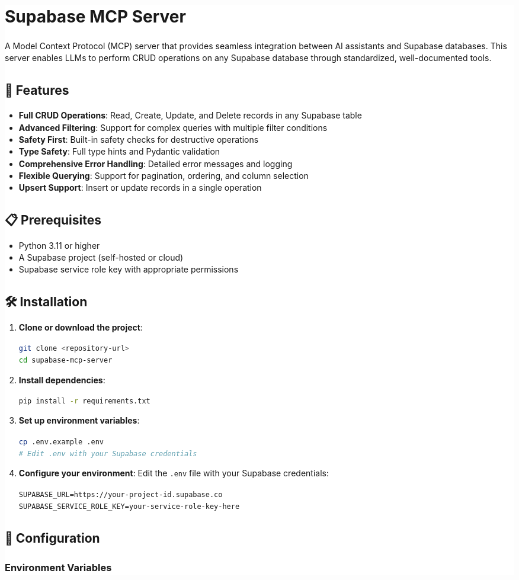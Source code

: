 # Supabase MCP Server

A Model Context Protocol (MCP) server that provides seamless integration between AI assistants and Supabase databases. This server enables LLMs to perform CRUD operations on any Supabase database through standardized, well-documented tools.

## 🚀 Features

- **Full CRUD Operations**: Read, Create, Update, and Delete records in any Supabase table
- **Advanced Filtering**: Support for complex queries with multiple filter conditions
- **Safety First**: Built-in safety checks for destructive operations
- **Type Safety**: Full type hints and Pydantic validation
- **Comprehensive Error Handling**: Detailed error messages and logging
- **Flexible Querying**: Support for pagination, ordering, and column selection
- **Upsert Support**: Insert or update records in a single operation

## 📋 Prerequisites

- Python 3.11 or higher
- A Supabase project (self-hosted or cloud)
- Supabase service role key with appropriate permissions

## 🛠️ Installation

1. **Clone or download the project**:
   ```bash
   git clone <repository-url>
   cd supabase-mcp-server
   ```

2. **Install dependencies**:
   ```bash
   pip install -r requirements.txt
   ```

3. **Set up environment variables**:
   ```bash
   cp .env.example .env
   # Edit .env with your Supabase credentials
   ```

4. **Configure your environment**:
   Edit the `.env` file with your Supabase credentials:
   ```env
   SUPABASE_URL=https://your-project-id.supabase.co
   SUPABASE_SERVICE_ROLE_KEY=your-service-role-key-here
   ```

## 🔧 Configuration

### Environment Variables
